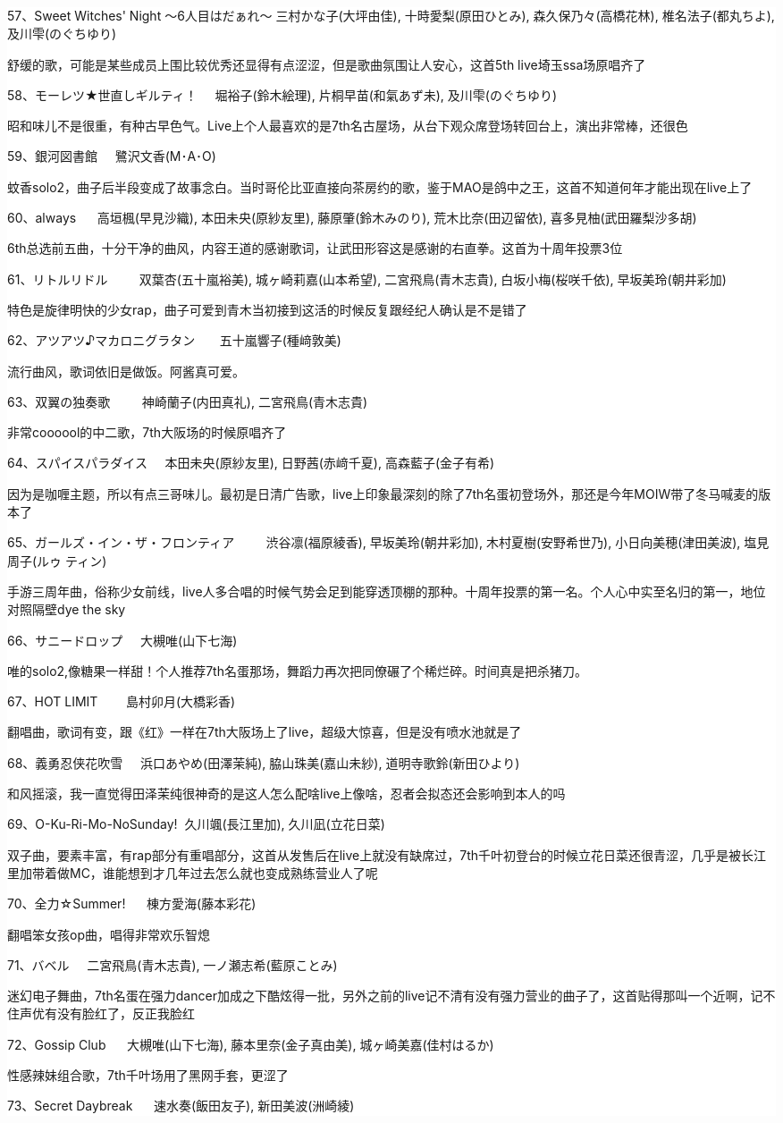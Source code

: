 57、Sweet Witches' Night 〜6人目はだぁれ〜 三村かな子(大坪由佳), 十時愛梨(原田ひとみ), 森久保乃々(高橋花林), 椎名法子(都丸ちよ), 及川雫(のぐちゆり)          

舒缓的歌，可能是某些成员上围比较优秀还显得有点涩涩，但是歌曲氛围让人安心，这首5th live埼玉ssa场原唱齐了

58、モーレツ★世直しギルティ！     堀裕子(鈴木絵理), 片桐早苗(和氣あず未), 及川雫(のぐちゆり)   

昭和味儿不是很重，有种古早色气。Live上个人最喜欢的是7th名古屋场，从台下观众席登场转回台上，演出非常棒，还很色

59、銀河図書館     鷺沢文香(M･A･O)  

蚊香solo2，曲子后半段变成了故事念白。当时哥伦比亚直接向茶房约的歌，鉴于MAO是鸽中之王，这首不知道何年才能出现在live上了

60、always      高垣楓(早見沙織), 本田未央(原紗友里), 藤原肇(鈴木みのり), 荒木比奈(田辺留依), 喜多見柚(武田羅梨沙多胡)   

6th总选前五曲，十分干净的曲风，内容王道的感谢歌词，让武田形容这是感谢的右直拳。这首为十周年投票3位

61、リトルリドル         双葉杏(五十嵐裕美), 城ヶ崎莉嘉(山本希望), 二宮飛鳥(青木志貴), 白坂小梅(桜咲千依), 早坂美玲(朝井彩加)       

特色是旋律明快的少女rap，曲子可爱到青木当初接到这活的时候反复跟经纪人确认是不是错了

62、アツアツ♪マカロニグラタン       五十嵐響子(種﨑敦美)  

流行曲风，歌词依旧是做饭。阿酱真可爱。

63、双翼の独奏歌         神崎蘭子(内田真礼), 二宮飛鳥(青木志貴)          

非常coooool的中二歌，7th大阪场的时候原唱齐了

64、スパイスパラダイス     本田未央(原紗友里), 日野茜(赤﨑千夏), 高森藍子(金子有希)

因为是咖喱主题，所以有点三哥味儿。最初是日清广告歌，live上印象最深刻的除了7th名蛋初登场外，那还是今年MOIW带了冬马喊麦的版本了

65、ガールズ・イン・ザ・フロンティア         渋谷凛(福原綾香), 早坂美玲(朝井彩加), 木村夏樹(安野希世乃), 小日向美穂(津田美波), 塩見周子(ルゥ ティン)   

手游三周年曲，俗称少女前线，live人多合唱的时候气势会足到能穿透顶棚的那种。十周年投票的第一名。个人心中实至名归的第一，地位对照隔壁dye the sky

66、サニードロップ     大槻唯(山下七海)  

唯的solo2,像糖果一样甜！个人推荐7th名蛋那场，舞蹈力再次把同僚碾了个稀烂碎。时间真是把杀猪刀。

67、HOT LIMIT        島村卯月(大橋彩香)       

翻唱曲，歌词有变，跟《红》一样在7th大阪场上了live，超级大惊喜，但是没有喷水池就是了

68、義勇忍侠花吹雪     浜口あやめ(田澤茉純), 脇山珠美(嘉山未紗), 道明寺歌鈴(新田ひより)        

和风摇滚，我一直觉得田泽茉纯很神奇的是这人怎么配啥live上像啥，忍者会拟态还会影响到本人的吗

69、O-Ku-Ri-Mo-NoSunday!  久川颯(長江里加), 久川凪(立花日菜)          

双子曲，要素丰富，有rap部分有重唱部分，这首从发售后在live上就没有缺席过，7th千叶初登台的时候立花日菜还很青涩，几乎是被长江里加带着做MC，谁能想到才几年过去怎么就也变成熟练营业人了呢

70、全力☆Summer!      棟方愛海(藤本彩花)       

翻唱笨女孩op曲，唱得非常欢乐智熄

71、バベル     二宮飛鳥(青木志貴), 一ノ瀬志希(藍原ことみ)          

迷幻电子舞曲，7th名蛋在强力dancer加成之下酷炫得一批，另外之前的live记不清有没有强力营业的曲子了，这首贴得那叫一个近啊，记不住声优有没有脸红了，反正我脸红

72、Gossip Club      大槻唯(山下七海), 藤本里奈(金子真由美), 城ヶ崎美嘉(佳村はるか)   

性感辣妹组合歌，7th千叶场用了黑网手套，更涩了

73、Secret Daybreak      速水奏(飯田友子), 新田美波(洲崎綾)          
